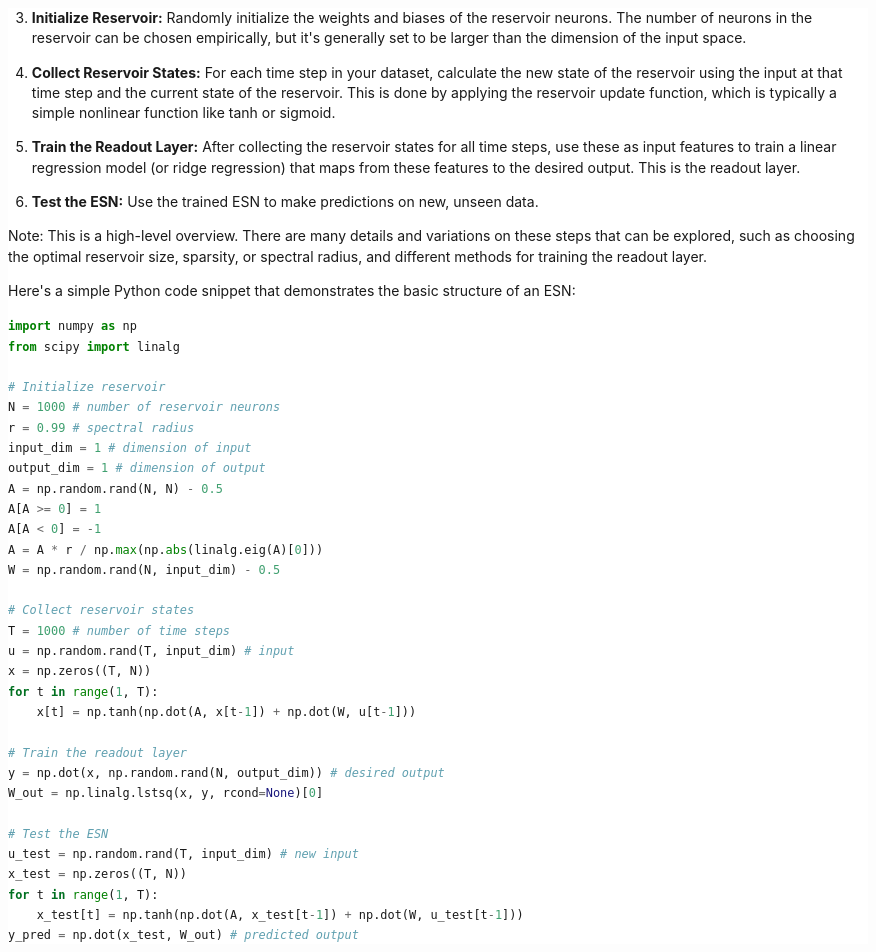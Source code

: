 3. **Initialize Reservoir:** Randomly initialize the weights and biases of the reservoir neurons. The number of neurons in the reservoir can be chosen empirically, but it's generally set to be larger than the dimension of the input space.

4. **Collect Reservoir States:** For each time step in your dataset, calculate the new state of the reservoir using the input at that time step and the current state of the reservoir. This is done by applying the reservoir update function, which is typically a simple nonlinear function like tanh or sigmoid.

5. **Train the Readout Layer:** After collecting the reservoir states for all time steps, use these as input features to train a linear regression model (or ridge regression) that maps from these features to the desired output. This is the readout layer.

6. **Test the ESN:** Use the trained ESN to make predictions on new, unseen data.

Note: This is a high-level overview. There are many details and variations on these steps that can be explored, such as choosing the optimal reservoir size, sparsity, or spectral radius, and different methods for training the readout layer.

Here's a simple Python code snippet that demonstrates the basic structure of an ESN:

```python
import numpy as np
from scipy import linalg

# Initialize reservoir
N = 1000 # number of reservoir neurons
r = 0.99 # spectral radius
input_dim = 1 # dimension of input
output_dim = 1 # dimension of output
A = np.random.rand(N, N) - 0.5
A[A >= 0] = 1
A[A < 0] = -1
A = A * r / np.max(np.abs(linalg.eig(A)[0]))
W = np.random.rand(N, input_dim) - 0.5

# Collect reservoir states
T = 1000 # number of time steps
u = np.random.rand(T, input_dim) # input
x = np.zeros((T, N))
for t in range(1, T):
    x[t] = np.tanh(np.dot(A, x[t-1]) + np.dot(W, u[t-1]))

# Train the readout layer
y = np.dot(x, np.random.rand(N, output_dim)) # desired output
W_out = np.linalg.lstsq(x, y, rcond=None)[0]

# Test the ESN
u_test = np.random.rand(T, input_dim) # new input
x_test = np.zeros((T, N))
for t in range(1, T):
    x_test[t] = np.tanh(np.dot(A, x_test[t-1]) + np.dot(W, u_test[t-1]))
y_pred = np.dot(x_test, W_out) # predicted output
```

